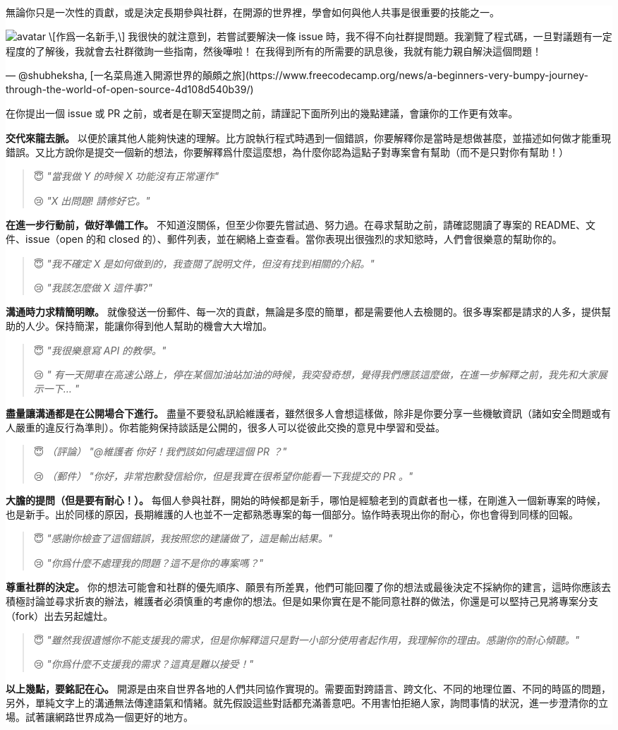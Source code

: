 無論你只是一次性的貢獻，或是決定長期參與社群，在開源的世界裡，學會如何與他人共事是很重要的技能之一。

<aside markdown="1" class="pquote">
  <img src="https://avatars2.githubusercontent.com/u/7693422?v=3&s=460" class="pquote-avatar" alt="avatar">
  \[作爲一名新手,\] 我很快的就注意到，若嘗試要解決一條 issue 時，我不得不向社群提問題。我瀏覽了程式碼，一旦對議題有一定程度的了解後，我就會去社群徵詢一些指南，然後嘩啦！ 在我得到所有的所需要的訊息後，我就有能力親自解決這個問題！
  <p markdown="1" class="pquote-credit">
— @shubheksha, [一名菜鳥進入開源世界的顛頗之旅](https://www.freecodecamp.org/news/a-beginners-very-bumpy-journey-through-the-world-of-open-source-4d108d540b39/)
  </p>
</aside>

在你提出一個 issue 或 PR 之前，或者是在聊天室提問之前，請謹記下面所列出的幾點建議，會讓你的工作更有效率。

**交代來龍去脈。** 以便於讓其他人能夠快速的理解。比方說執行程式時遇到一個錯誤，你要解釋你是當時是想做甚麼，並描述如何做才能重現錯誤。又比方說你是提交一個新的想法，你要解釋爲什麼這麼想，為什麼你認為這點子對專案會有幫助（而不是只對你有幫助！）

> 😇 _"當我做 Y 的時候 X 功能沒有正常運作"_
>
> 😢 _"X 出問題! 請修好它。"_

**在進一步行動前，做好準備工作。** 不知道沒關係，但至少你要先嘗試過、努力過。在尋求幫助之前，請確認閱讀了專案的 README、文件、issue（open 的和 closed 的）、郵件列表，並在網絡上查查看。當你表現出很強烈的求知慾時，人們會很樂意的幫助你的。

> 😇 _"我不確定 X 是如何做到的，我查閱了說明文件，但沒有找到相關的介紹。"_
>
> 😢 _"我該怎麼做 X 這件事?"_

**溝通時力求精簡明瞭。** 就像發送一份郵件、每一次的貢獻，無論是多麼的簡單，都是需要他人去檢閱的。很多專案都是請求的人多，提供幫助的人少。保持簡潔，能讓你得到他人幫助的機會大大增加。

> 😇 _"我很樂意寫 API 的教學。"_
>
> 😢 _" 有一天開車在高速公路上，停在某個加油站加油的時候，我突發奇想，覺得我們應該這麼做，在進一步解釋之前，我先和大家展示一下… "_

**盡量讓溝通都是在公開場合下進行。** 盡量不要發私訊給維護者，雖然很多人會想這樣做，除非是你要分享一些機敏資訊（諸如安全問題或有人嚴重的違反行為準則）。你若能夠保持談話是公開的，很多人可以從彼此交換的意見中學習和受益。

> 😇 _（評論） "@維護者 你好！我們該如何處理這個 PR ？"_
>
> 😢 _（郵件） "你好，非常抱歉發信給你，但是我實在很希望你能看一下我提交的 PR 。"_

**大膽的提問（但是要有耐心！）。** 每個人參與社群，開始的時候都是新手，哪怕是經驗老到的貢獻者也一樣，在剛進入一個新專案的時候，也是新手。出於同樣的原因，長期維護的人也並不一定都熟悉專案的每一個部分。協作時表現出你的耐心，你也會得到同樣的回報。

> 😇 _"感謝你檢查了這個錯誤，我按照您的建議做了，這是輸出結果。"_
>
> 😢 _"你爲什麼不處理我的問題？這不是你的專案嗎？"_

**尊重社群的決定。** 你的想法可能會和社群的優先順序、願景有所差異，他們可能回覆了你的想法或最後決定不採納你的建言，這時你應該去積極討論並尋求折衷的辦法，維護者必須慎重的考慮你的想法。但是如果你實在是不能同意社群的做法，你還是可以堅持己見將專案分支（fork）出去另起爐灶。

> 😇 _"雖然我很遺憾你不能支援我的需求，但是你解釋這只是對一小部分使用者起作用，我理解你的理由。感謝你的耐心傾聽。"_
>
> 😢 _"你爲什麼不支援我的需求？這真是難以接受！"_

**以上幾點，要銘記在心。** 開源是由來自世界各地的人們共同協作實現的。需要面對跨語言、跨文化、不同的地理位置、不同的時區的問題，另外，單純文字上的溝通無法傳達語氣和情緒。就先假設這些對話都充滿善意吧。不用害怕拒絕人家，詢問事情的狀況，進一步澄清你的立場。試著讓網路世界成為一個更好的地方。
